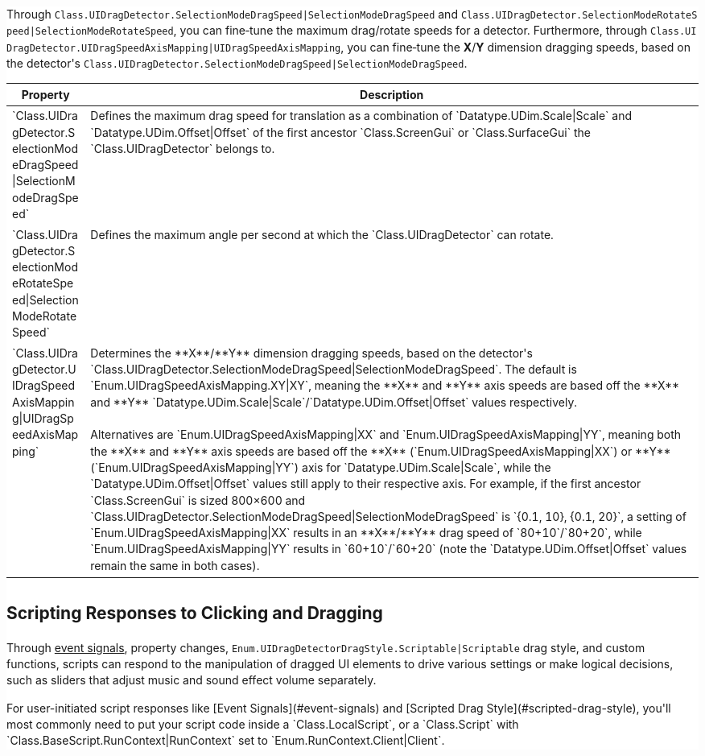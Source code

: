 Through `Class.UIDragDetector.SelectionModeDragSpeed|SelectionModeDragSpeed` and `Class.UIDragDetector.SelectionModeRotateSpeed|SelectionModeRotateSpeed`, you can fine‑tune the maximum drag/rotate speeds for a detector. Furthermore, through `Class.UIDragDetector.UIDragSpeedAxisMapping|UIDragSpeedAxisMapping`, you can fine‑tune the **X**/**Y** dimension dragging speeds, based on the detector's `Class.UIDragDetector.SelectionModeDragSpeed|SelectionModeDragSpeed`.

<table>
<thead>
  <tr>
    <th>Property</th>
    <th>Description</th>
  </tr>
</thead>
<tbody>
  <tr>
    <td>`Class.UIDragDetector.SelectionModeDragSpeed|SelectionModeDragSpeed`</td>
    <td>Defines the maximum drag speed for translation as a combination of `Datatype.UDim.Scale|Scale` and `Datatype.UDim.Offset|Offset` of the first ancestor `Class.ScreenGui` or `Class.SurfaceGui` the `Class.UIDragDetector` belongs to.</td>
  </tr>
  <tr>
    <td>`Class.UIDragDetector.SelectionModeRotateSpeed|SelectionModeRotateSpeed`</td>
    <td>Defines the maximum angle per second at which the `Class.UIDragDetector` can rotate.</td>
  </tr>
  <tr>
    <td>`Class.UIDragDetector.UIDragSpeedAxisMapping|UIDragSpeedAxisMapping`</td>
    <td>Determines the **X**/**Y** dimension dragging speeds, based on the detector's `Class.UIDragDetector.SelectionModeDragSpeed|SelectionModeDragSpeed`. The default is `Enum.UIDragSpeedAxisMapping.XY|XY`, meaning the **X** and **Y** axis speeds are based off the **X** and **Y** `Datatype.UDim.Scale|Scale`/`Datatype.UDim.Offset|Offset` values respectively.<br /><br />Alternatives are `Enum.UIDragSpeedAxisMapping|XX` and `Enum.UIDragSpeedAxisMapping|YY`, meaning both the **X** and **Y** axis speeds are based off the **X** (`Enum.UIDragSpeedAxisMapping|XX`) or **Y** (`Enum.UIDragSpeedAxisMapping|YY`) axis for `Datatype.UDim.Scale|Scale`, while the `Datatype.UDim.Offset|Offset` values still apply to their respective axis. For example, if the first ancestor `Class.ScreenGui` is sized 800&times;600 and `Class.UIDragDetector.SelectionModeDragSpeed|SelectionModeDragSpeed` is <Typography noWrap>`{0.1, 10}, {0.1, 20}`</Typography>, a setting of `Enum.UIDragSpeedAxisMapping|XX` results in an **X**/**Y** drag speed of `80+10`/`80+20`, while `Enum.UIDragSpeedAxisMapping|YY` results in `60+10`/`60+20` (note the `Datatype.UDim.Offset|Offset` values remain the same in both cases).</td>
  </tr>
</tbody>
</table>

## Scripting Responses to Clicking and Dragging

Through [event signals](#event-signals), property changes, `Enum.UIDragDetectorDragStyle.Scriptable|Scriptable` drag style, and custom functions, scripts can respond to the manipulation of dragged UI elements to drive various settings or make logical decisions, such as sliders that adjust music and sound effect volume separately.

<Alert severity="warning">
For user-initiated script responses like [Event Signals](#event-signals) and [Scripted Drag Style](#scripted-drag-style), you'll most commonly need to put your script code inside a `Class.LocalScript`, or a `Class.Script` with `Class.BaseScript.RunContext|RunContext` set to `Enum.RunContext.Client|Client`.
</Alert>
